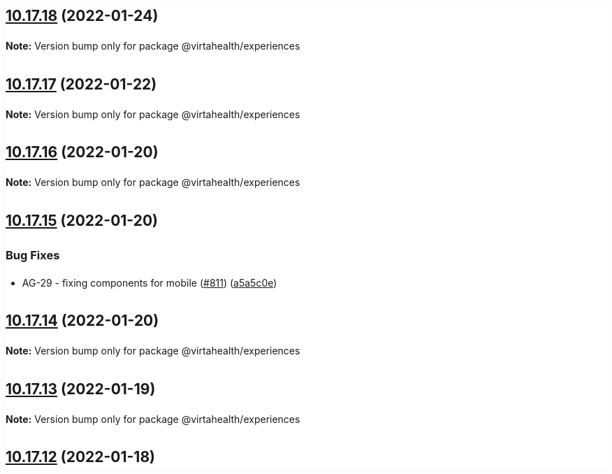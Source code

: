 

## [10.17.18](https://github.com/VirtaHealth/atlas/compare/v10.17.17...v10.17.18) (2022-01-24)

**Note:** Version bump only for package @virtahealth/experiences





## [10.17.17](https://github.com/VirtaHealth/atlas/compare/v10.17.16...v10.17.17) (2022-01-22)

**Note:** Version bump only for package @virtahealth/experiences





## [10.17.16](https://github.com/VirtaHealth/atlas/compare/v10.17.15...v10.17.16) (2022-01-20)

**Note:** Version bump only for package @virtahealth/experiences





## [10.17.15](https://github.com/VirtaHealth/atlas/compare/v10.17.14...v10.17.15) (2022-01-20)


### Bug Fixes

* AG-29 - fixing components for mobile ([#811](https://github.com/VirtaHealth/atlas/issues/811)) ([a5a5c0e](https://github.com/VirtaHealth/atlas/commit/a5a5c0e23eb19542b6caf8a374bc4b718761403d))





## [10.17.14](https://github.com/VirtaHealth/atlas/compare/v10.17.13...v10.17.14) (2022-01-20)

**Note:** Version bump only for package @virtahealth/experiences





## [10.17.13](https://github.com/VirtaHealth/atlas/compare/v10.17.12...v10.17.13) (2022-01-19)

**Note:** Version bump only for package @virtahealth/experiences





## [10.17.12](https://github.com/VirtaHealth/atlas/compare/v10.17.11...v10.17.12) (2022-01-18)
